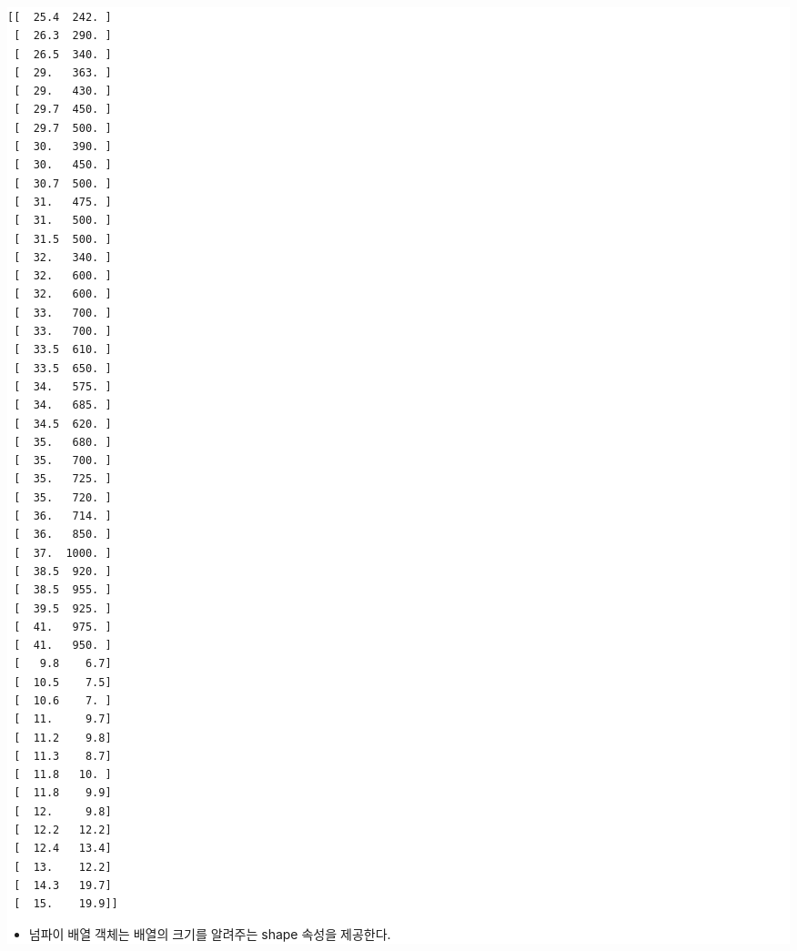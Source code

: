     [[  25.4  242. ]
     [  26.3  290. ]
     [  26.5  340. ]
     [  29.   363. ]
     [  29.   430. ]
     [  29.7  450. ]
     [  29.7  500. ]
     [  30.   390. ]
     [  30.   450. ]
     [  30.7  500. ]
     [  31.   475. ]
     [  31.   500. ]
     [  31.5  500. ]
     [  32.   340. ]
     [  32.   600. ]
     [  32.   600. ]
     [  33.   700. ]
     [  33.   700. ]
     [  33.5  610. ]
     [  33.5  650. ]
     [  34.   575. ]
     [  34.   685. ]
     [  34.5  620. ]
     [  35.   680. ]
     [  35.   700. ]
     [  35.   725. ]
     [  35.   720. ]
     [  36.   714. ]
     [  36.   850. ]
     [  37.  1000. ]
     [  38.5  920. ]
     [  38.5  955. ]
     [  39.5  925. ]
     [  41.   975. ]
     [  41.   950. ]
     [   9.8    6.7]
     [  10.5    7.5]
     [  10.6    7. ]
     [  11.     9.7]
     [  11.2    9.8]
     [  11.3    8.7]
     [  11.8   10. ]
     [  11.8    9.9]
     [  12.     9.8]
     [  12.2   12.2]
     [  12.4   13.4]
     [  13.    12.2]
     [  14.3   19.7]
     [  15.    19.9]]
    

- 넘파이 배열 객체는 배열의 크기를 알려주는 shape 속성을 제공한다.
